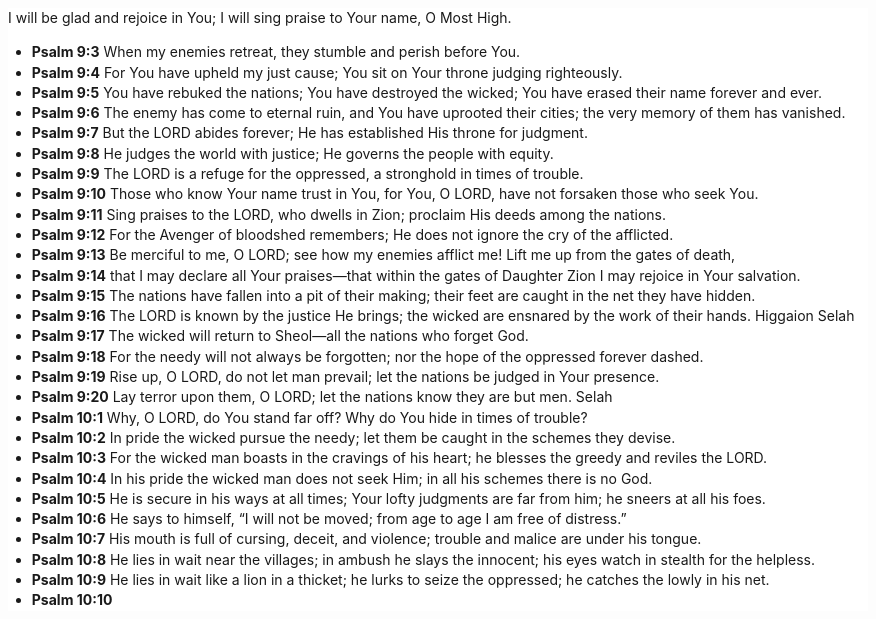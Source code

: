 I will be glad and rejoice in You; I will sing praise to Your name, O Most High.
- **Psalm 9:3**
When my enemies retreat, they stumble and perish before You.
- **Psalm 9:4**
For You have upheld my just cause; You sit on Your throne judging righteously.
- **Psalm 9:5**
You have rebuked the nations; You have destroyed the wicked; You have erased their name forever and ever.
- **Psalm 9:6**
The enemy has come to eternal ruin, and You have uprooted their cities; the very memory of them has vanished.
- **Psalm 9:7**
But the LORD abides forever; He has established His throne for judgment.
- **Psalm 9:8**
He judges the world with justice; He governs the people with equity.
- **Psalm 9:9**
The LORD is a refuge for the oppressed, a stronghold in times of trouble.
- **Psalm 9:10**
Those who know Your name trust in You, for You, O LORD, have not forsaken those who seek You.
- **Psalm 9:11**
Sing praises to the LORD, who dwells in Zion; proclaim His deeds among the nations.
- **Psalm 9:12**
For the Avenger of bloodshed remembers; He does not ignore the cry of the afflicted.
- **Psalm 9:13**
Be merciful to me, O LORD; see how my enemies afflict me! Lift me up from the gates of death,
- **Psalm 9:14**
that I may declare all Your praises—that within the gates of Daughter Zion I may rejoice in Your salvation.
- **Psalm 9:15**
The nations have fallen into a pit of their making; their feet are caught in the net they have hidden.
- **Psalm 9:16**
The LORD is known by the justice He brings; the wicked are ensnared by the work of their hands. Higgaion Selah
- **Psalm 9:17**
The wicked will return to Sheol—all the nations who forget God.
- **Psalm 9:18**
For the needy will not always be forgotten; nor the hope of the oppressed forever dashed.
- **Psalm 9:19**
Rise up, O LORD, do not let man prevail; let the nations be judged in Your presence.
- **Psalm 9:20**
Lay terror upon them, O LORD; let the nations know they are but men. Selah
- **Psalm 10:1**
Why, O LORD, do You stand far off? Why do You hide in times of trouble?
- **Psalm 10:2**
In pride the wicked pursue the needy; let them be caught in the schemes they devise.
- **Psalm 10:3**
For the wicked man boasts in the cravings of his heart; he blesses the greedy and reviles the LORD.
- **Psalm 10:4**
In his pride the wicked man does not seek Him; in all his schemes there is no God.
- **Psalm 10:5**
He is secure in his ways at all times; Your lofty judgments are far from him; he sneers at all his foes.
- **Psalm 10:6**
He says to himself, “I will not be moved; from age to age I am free of distress.”
- **Psalm 10:7**
His mouth is full of cursing, deceit, and violence; trouble and malice are under his tongue.
- **Psalm 10:8**
He lies in wait near the villages; in ambush he slays the innocent; his eyes watch in stealth for the helpless.
- **Psalm 10:9**
He lies in wait like a lion in a thicket; he lurks to seize the oppressed; he catches the lowly in his net.
- **Psalm 10:10**